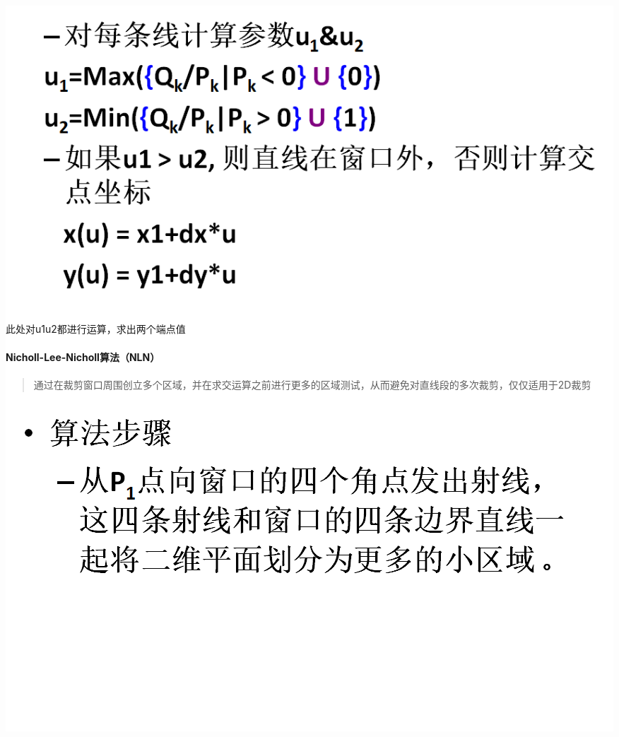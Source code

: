 ![此处对u1u2都进行运算，求出两个端点值](Viewing/Untitled%2012.png)

此处对u1u2都进行运算，求出两个端点值

#### Nicholl-Lee-Nicholl算法（NLN）

> 通过在裁剪窗口周围创立多个区域，并在求交运算之前进行更多的区域测试，从而避免对直线段的多次裁剪，仅仅适用于2D裁剪
> 

![Untitled](Viewing/Untitled%2013.png)
